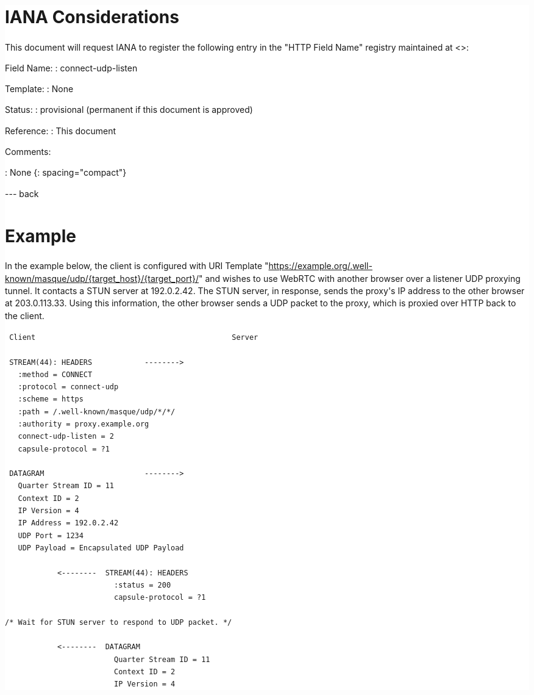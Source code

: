 # IANA Considerations

This document will request IANA to register the following entry in the "HTTP
Field Name" registry maintained at
<[](https://www.iana.org/assignments/http-fields)>:

Field Name:
: connect-udp-listen

Template:
: None

Status:
: provisional (permanent if this document is approved)

Reference:
: This document

Comments:

: None
{: spacing="compact"}

--- back

# Example

In the example below, the client is configured with URI Template
"https://example.org/.well-known/masque/udp/{target_host}/{target_port}/" and
wishes to use WebRTC with another browser over a listener UDP proxying tunnel. It contacts a STUN server at 192.0.2.42. The STUN server, in response, sends the
proxy's IP address to the other browser at 203.0.113.33. Using this information, the other
browser sends a UDP packet to the proxy, which is proxied over
HTTP back to the client.

~~~ ascii-art
 Client                                             Server

 STREAM(44): HEADERS            -------->
   :method = CONNECT
   :protocol = connect-udp
   :scheme = https
   :path = /.well-known/masque/udp/*/*/
   :authority = proxy.example.org
   connect-udp-listen = 2
   capsule-protocol = ?1

 DATAGRAM                       -------->
   Quarter Stream ID = 11
   Context ID = 2
   IP Version = 4
   IP Address = 192.0.2.42
   UDP Port = 1234
   UDP Payload = Encapsulated UDP Payload

            <--------  STREAM(44): HEADERS
                         :status = 200
                         capsule-protocol = ?1

/* Wait for STUN server to respond to UDP packet. */

            <--------  DATAGRAM
                         Quarter Stream ID = 11
                         Context ID = 2
                         IP Version = 4
~~~